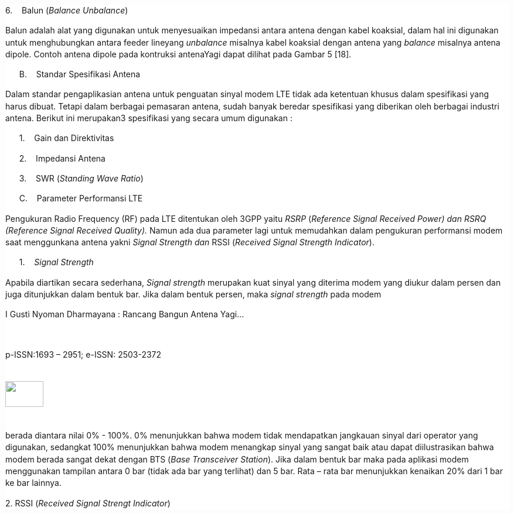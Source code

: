 <p><span class="font8">6. &nbsp;&nbsp;&nbsp;Balun (</span><span class="font8" style="font-style:italic;">Balance Unbalance</span><span class="font8">)</span></p></li></ul>
<p><span class="font8">Balun adalah alat yang digunakan untuk menyesuaikan impedansi antara antena dengan kabel koaksial, dalam hal ini digunakan untuk menghubungkan antara feeder lineyang </span><span class="font8" style="font-style:italic;">unbalance</span><span class="font8"> misalnya kabel koaksial dengan antena yang </span><span class="font8" style="font-style:italic;">balance</span><span class="font8"> misalnya antena dipole. Contoh antena dipole pada kontruksi antenaYagi dapat dilihat pada Gambar 5 [18].</span></p>
<ul style="list-style:none;"><li>
<p><span class="font8">B. &nbsp;&nbsp;&nbsp;Standar Spesifikasi Antena</span></p></li></ul>
<p><span class="font8">Dalam standar pengaplikasian antena untuk penguatan sinyal modem LTE tidak ada ketentuan khusus dalam spesifikasi yang harus dibuat. Tetapi dalam berbagai pemasaran antena, sudah banyak beredar spesifikasi yang diberikan oleh berbagai industri antena. Berikut ini merupakan3 spesifikasi yang secara umum digunakan :</span></p>
<ul style="list-style:none;"><li>
<p><span class="font8">1. &nbsp;&nbsp;&nbsp;Gain dan Direktivitas</span></p></li>
<li>
<p><span class="font8">2. &nbsp;&nbsp;&nbsp;Impedansi Antena</span></p></li>
<li>
<p><span class="font8">3. &nbsp;&nbsp;&nbsp;SWR (</span><span class="font8" style="font-style:italic;">Standing Wave Ratio</span><span class="font8">)</span></p></li></ul>
<ul style="list-style:none;"><li>
<p><span class="font8">C. &nbsp;&nbsp;&nbsp;Parameter Performansi LTE</span></p></li></ul>
<p><span class="font8">Pengukuran Radio Frequency (RF) pada LTE ditentukan oleh 3GPP yaitu </span><span class="font8" style="font-style:italic;">RSRP</span><span class="font8"> (</span><span class="font8" style="font-style:italic;">Reference Signal Received Power) dan RSRQ (Reference Signal Received Quality).</span><span class="font8"> Namun ada dua parameter lagi untuk memudahkan dalam pengukuran performansi modem saat menggunkana antena yakni </span><span class="font8" style="font-style:italic;">Signal Strength dan</span><span class="font8"> RSSI (</span><span class="font8" style="font-style:italic;">Received Signal Strength Indicator</span><span class="font8">).</span></p>
<ul style="list-style:none;"><li>
<p><span class="font8">1.</span><span class="font8" style="font-style:italic;"> &nbsp;&nbsp;&nbsp;Signal Strength</span></p></li></ul>
<p><span class="font8">Apabila diartikan secara sederhana, </span><span class="font8" style="font-style:italic;">Signal strength </span><span class="font8">merupakan kuat sinyal yang diterima modem yang diukur dalam persen dan juga ditunjukkan dalam bentuk bar. Jika dalam bentuk persen, maka </span><span class="font8" style="font-style:italic;">signal strength</span><span class="font8"> pada modem</span></p>
<div>
<p><span class="font8">I Gusti Nyoman Dharmayana : Rancang Bangun Antena Yagi…</span></p>
</div><br clear="all">
<div>
<p><span class="font8">p-ISSN:1693 – 2951; e-ISSN: </span><span class="font4">2503-2372</span></p>
</div><br clear="all">
<div><img src="https://jurnal.harianregional.com/media/22106-7.png" alt="" style="width:49pt;height:33pt;">
</div><br clear="all">
<div>
<p><span class="font8">berada diantara nilai 0% - 100%. 0% menunjukkan bahwa modem tidak mendapatkan jangkauan sinyal dari operator yang digunakan, sedangkat 100% menunjukkan bahwa modem menangkap sinyal yang sangat baik atau dapat diilustrasikan bahwa modem berada sangat dekat dengan BTS (</span><span class="font8" style="font-style:italic;">Base Transceiver Station</span><span class="font8">). Jika dalam bentuk bar maka pada aplikasi modem menggunakan tampilan antara 0 bar (tidak ada bar yang terlihat) dan 5 bar. Rata – rata bar menunjukkan kenaikan 20% dari 1 bar ke bar lainnya.</span></p>
<p><span class="font8">2. RSSI (</span><span class="font8" style="font-style:italic;">Received Signal Strengt Indicator</span><span class="font8">)</span></p>